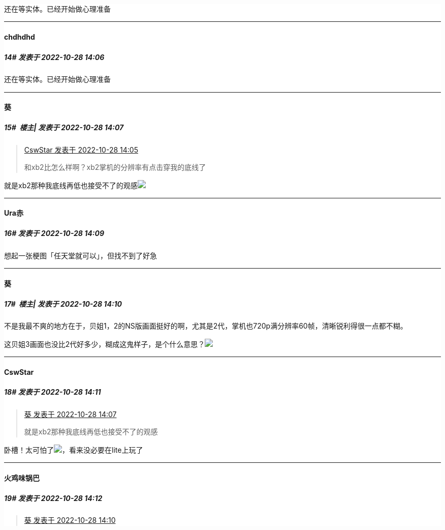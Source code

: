 还在等实体。已经开始做心理准备

*****

####  chdhdhd  
##### 14#       发表于 2022-10-28 14:06

还在等实体。已经开始做心理准备

*****

####  葵  
##### 15#         楼主| 发表于 2022-10-28 14:07

<blockquote><a href="httphttps://bbs.saraba1st.com/2b/forum.php?mod=redirect&amp;goto=findpost&amp;pid=58144734&amp;ptid=2101939" target="_blank">CswStar 发表于 2022-10-28 14:05</a>

和xb2比怎么样啊？xb2掌机的分辨率有点击穿我的底线了</blockquote>
就是xb2那种我底线再低也接受不了的观感<img src="https://static.saraba1st.com/image/smiley/face2017/118.png" referrerpolicy="no-referrer">

*****

####  Ura赤  
##### 16#       发表于 2022-10-28 14:09

想起一张梗图「任天堂就可以」，但找不到了好急 

*****

####  葵  
##### 17#         楼主| 发表于 2022-10-28 14:10

不是我最不爽的地方在于，贝姐1，2的NS版画面挺好的啊，尤其是2代，掌机也720p满分辨率60帧，清晰锐利得很一点都不糊。

这贝姐3画面也没比2代好多少，糊成这鬼样子，是个什么意思？<img src="https://static.saraba1st.com/image/smiley/face2017/001.png" referrerpolicy="no-referrer">

*****

####  CswStar  
##### 18#       发表于 2022-10-28 14:11

<blockquote><a href="httphttps://bbs.saraba1st.com/2b/forum.php?mod=redirect&amp;goto=findpost&amp;pid=58144767&amp;ptid=2101939" target="_blank">葵 发表于 2022-10-28 14:07</a>

就是xb2那种我底线再低也接受不了的观感</blockquote>
卧槽！太可怕了<img src="https://static.saraba1st.com/image/smiley/face2017/068.png" referrerpolicy="no-referrer">，看来没必要在lite上玩了

*****

####  火鸡味锅巴  
##### 19#       发表于 2022-10-28 14:12

<blockquote><a href="httphttps://bbs.saraba1st.com/2b/forum.php?mod=redirect&amp;goto=findpost&amp;pid=58144812&amp;ptid=2101939" target="_blank">葵 发表于 2022-10-28 14:10</a>
